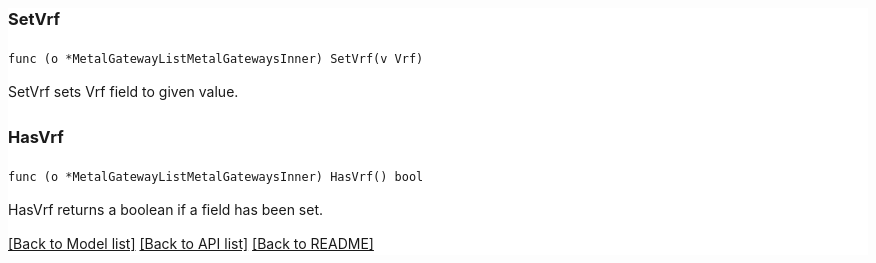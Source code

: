 ### SetVrf

`func (o *MetalGatewayListMetalGatewaysInner) SetVrf(v Vrf)`

SetVrf sets Vrf field to given value.

### HasVrf

`func (o *MetalGatewayListMetalGatewaysInner) HasVrf() bool`

HasVrf returns a boolean if a field has been set.


[[Back to Model list]](../README.md#documentation-for-models) [[Back to API list]](../README.md#documentation-for-api-endpoints) [[Back to README]](../README.md)


